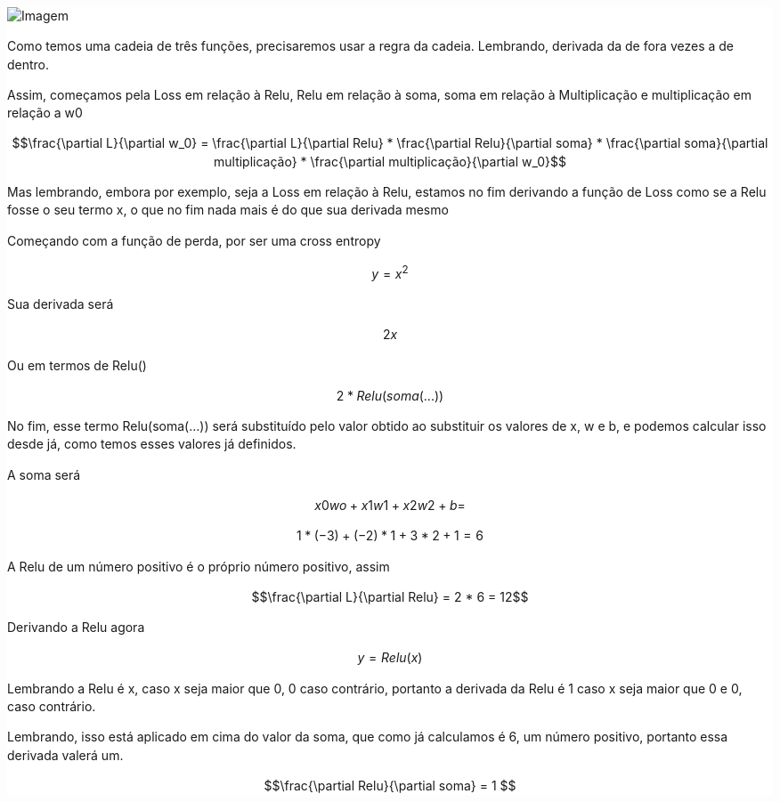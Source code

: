 ![Imagem](https://res.cloudinary.com/dekxrmlbg/image/upload/v1753372720/br7blonn5xvfgxvn8ejf.png)

Como temos uma cadeia de três funções, precisaremos usar a regra da cadeia. Lembrando, derivada da de fora vezes a de dentro. 

Assim, começamos pela Loss em relação à Relu, Relu em relação à soma, soma em relação à Multiplicação e multiplicação em relação a w0



$$\frac{\partial L}{\partial w_0} = \frac{\partial L}{\partial Relu} * \frac{\partial Relu}{\partial soma} * \frac{\partial soma}{\partial multiplicação} * \frac{\partial multiplicação}{\partial w_0}$$

Mas lembrando, embora por exemplo, seja a Loss em relação à Relu, estamos no fim derivando a função de Loss como se a Relu fosse o seu termo x, o que no fim nada mais é do que sua derivada mesmo

Começando com a função de perda, por ser uma cross entropy



$$y = x^2$$

Sua derivada será 



$$2x$$

Ou em termos de Relu()



$$2 * Relu(soma(...))$$

No fim, esse termo Relu(soma(…)) será substituído pelo valor obtido ao substituir os valores de x, w e b, e podemos calcular isso desde já, como temos esses valores já definidos.

A soma será



$$x0wo + x1w1 +x2w2 +b =$$



$$1 * (-3) + (-2) * 1 + 3 * 2 + 1 = 6$$

A Relu de um número positivo é o próprio número positivo, assim



$$\frac{\partial L}{\partial Relu} = 2 * 6 = 12$$

Derivando a Relu agora



$$y = Relu(x)$$

Lembrando a Relu é x, caso x seja maior que 0, 0 caso contrário, portanto a derivada da Relu é 1 caso x seja maior que 0 e 0, caso contrário.

Lembrando, isso está aplicado em cima do valor da soma, que como já calculamos é 6, um número positivo, portanto essa derivada valerá um.



$$\frac{\partial Relu}{\partial soma} = 1 $$



</NotionToggle>


